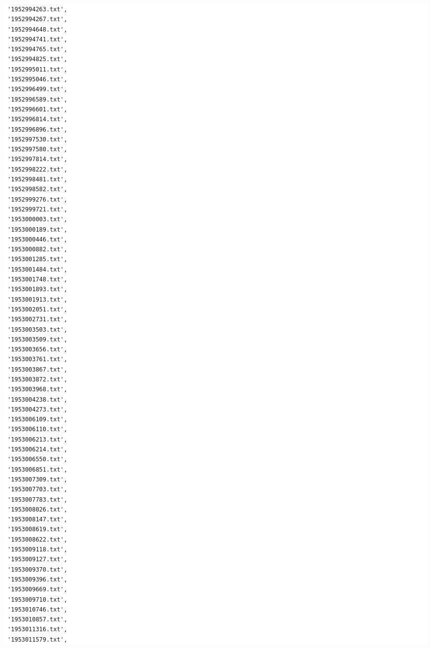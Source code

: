      '1952994263.txt',
     '1952994267.txt',
     '1952994648.txt',
     '1952994741.txt',
     '1952994765.txt',
     '1952994825.txt',
     '1952995011.txt',
     '1952995046.txt',
     '1952996499.txt',
     '1952996589.txt',
     '1952996601.txt',
     '1952996814.txt',
     '1952996896.txt',
     '1952997530.txt',
     '1952997580.txt',
     '1952997814.txt',
     '1952998222.txt',
     '1952998481.txt',
     '1952998582.txt',
     '1952999276.txt',
     '1952999721.txt',
     '1953000003.txt',
     '1953000189.txt',
     '1953000446.txt',
     '1953000882.txt',
     '1953001285.txt',
     '1953001484.txt',
     '1953001748.txt',
     '1953001893.txt',
     '1953001913.txt',
     '1953002051.txt',
     '1953002731.txt',
     '1953003503.txt',
     '1953003509.txt',
     '1953003656.txt',
     '1953003761.txt',
     '1953003867.txt',
     '1953003872.txt',
     '1953003968.txt',
     '1953004238.txt',
     '1953004273.txt',
     '1953006109.txt',
     '1953006110.txt',
     '1953006213.txt',
     '1953006214.txt',
     '1953006550.txt',
     '1953006851.txt',
     '1953007309.txt',
     '1953007703.txt',
     '1953007783.txt',
     '1953008026.txt',
     '1953008147.txt',
     '1953008619.txt',
     '1953008622.txt',
     '1953009118.txt',
     '1953009127.txt',
     '1953009370.txt',
     '1953009396.txt',
     '1953009669.txt',
     '1953009710.txt',
     '1953010746.txt',
     '1953010857.txt',
     '1953011316.txt',
     '1953011579.txt',